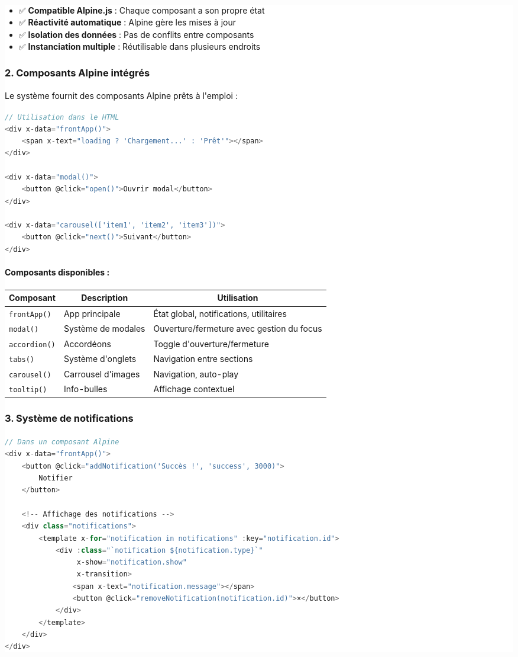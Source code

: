 - ✅ **Compatible Alpine.js** : Chaque composant a son propre état
- ✅ **Réactivité automatique** : Alpine gère les mises à jour
- ✅ **Isolation des données** : Pas de conflits entre composants
- ✅ **Instanciation multiple** : Réutilisable dans plusieurs endroits

### 2. **Composants Alpine intégrés**

Le système fournit des composants Alpine prêts à l'emploi :

```javascript
// Utilisation dans le HTML
<div x-data="frontApp()">
    <span x-text="loading ? 'Chargement...' : 'Prêt'"></span>
</div>

<div x-data="modal()">
    <button @click="open()">Ouvrir modal</button>
</div>

<div x-data="carousel(['item1', 'item2', 'item3'])">
    <button @click="next()">Suivant</button>
</div>
```

#### **Composants disponibles :**

| Composant | Description | Utilisation |
|-----------|-------------|-------------|
| `frontApp()` | App principale | État global, notifications, utilitaires |
| `modal()` | Système de modales | Ouverture/fermeture avec gestion du focus |
| `accordion()` | Accordéons | Toggle d'ouverture/fermeture |
| `tabs()` | Système d'onglets | Navigation entre sections |
| `carousel()` | Carrousel d'images | Navigation, auto-play |
| `tooltip()` | Info-bulles | Affichage contextuel |

### 3. **Système de notifications**

```javascript
// Dans un composant Alpine
<div x-data="frontApp()">
    <button @click="addNotification('Succès !', 'success', 3000)">
        Notifier
    </button>
    
    <!-- Affichage des notifications -->
    <div class="notifications">
        <template x-for="notification in notifications" :key="notification.id">
            <div :class="`notification ${notification.type}`" 
                 x-show="notification.show"
                 x-transition>
                <span x-text="notification.message"></span>
                <button @click="removeNotification(notification.id)">×</button>
            </div>
        </template>
    </div>
</div>
```

